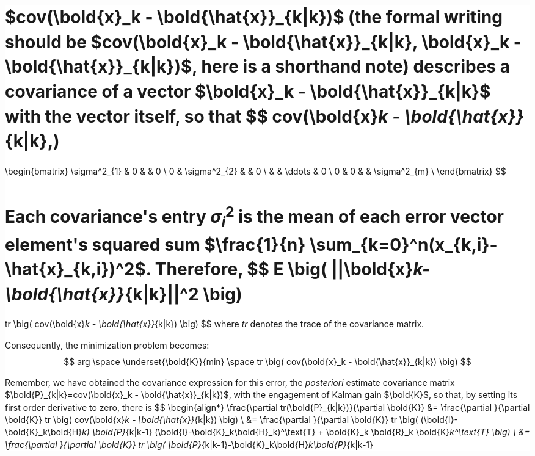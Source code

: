 $cov(\bold{x}_k - \bold{\hat{x}}_{k|k})$ (the formal writing should be $cov(\bold{x}_k - \bold{\hat{x}}_{k|k}, \bold{x}_k - \bold{\hat{x}}_{k|k})$, here is a shorthand note) describes a covariance of a vector $\bold{x}_k - \bold{\hat{x}}_{k|k}$ with the vector itself, so that 
$$
cov(\bold{x}_k - \bold{\hat{x}}_{k|k},)
=
\begin{bmatrix}
\sigma^2_{1} & 0 &  & 0 \\
0 & \sigma^2_{2} &  & 0 \\
 &  & \ddots & 0 \\
0 & 0 &  &  \sigma^2_{m} \\
\end{bmatrix}
$$

Each covariance's entry $\sigma_i^2$ is the mean of each error vector element's squared sum $\frac{1}{n} \sum_{k=0}^n(x_{k,i}-\hat{x}_{k,i})^2$. Therefore, 
$$
E \big(
    ||\bold{x}_k-\bold{\hat{x}}_{k|k}||^2
    \big)
=
tr \big(
    cov(\bold{x}_k - \bold{\hat{x}}_{k|k})
    \big)
$$ 
where $tr$ denotes the trace of the covariance matrix.

Consequently, the minimization problem becomes:
$$
arg \space \underset{\bold{K}}{min} \space
tr \big(
    cov(\bold{x}_k - \bold{\hat{x}}_{k|k})
    \big)
$$

Remember, we have obtained the covariance expression for this error, the *posteriori* estimate covariance matrix $\bold{P}_{k|k}=cov(\bold{x}_k - \bold{\hat{x}}_{k|k})$, with the engagement of Kalman gain $\bold{K}$, so that, by setting its first order derivative to zero, there is
$$
\begin{align*}
\frac{\partial tr(\bold{P}_{k|k})}{\partial \bold{K}}
&=
\frac{\partial }{\partial \bold{K}}
tr
\big(
    cov(\bold{x}_k - \bold{\hat{x}}_{k|k})
\big)
\\ &=
\frac{\partial }{\partial \bold{K}}
tr
\big(
    (\bold{I}-\bold{K}_k\bold{H}_k)
    \bold{P}_{k|k-1}
    (\bold{I}-\bold{K}_k\bold{H}_k)^\text{T}
    +
    \bold{K}_k
    \bold{R}_k
    \bold{K}_k^\text{T}
\big)
\\ &=
\frac{\partial }{\partial \bold{K}}
tr
\big(
    \bold{P}_{k|k-1}-\bold{K}_k\bold{H}_k\bold{P}_{k|k-1}